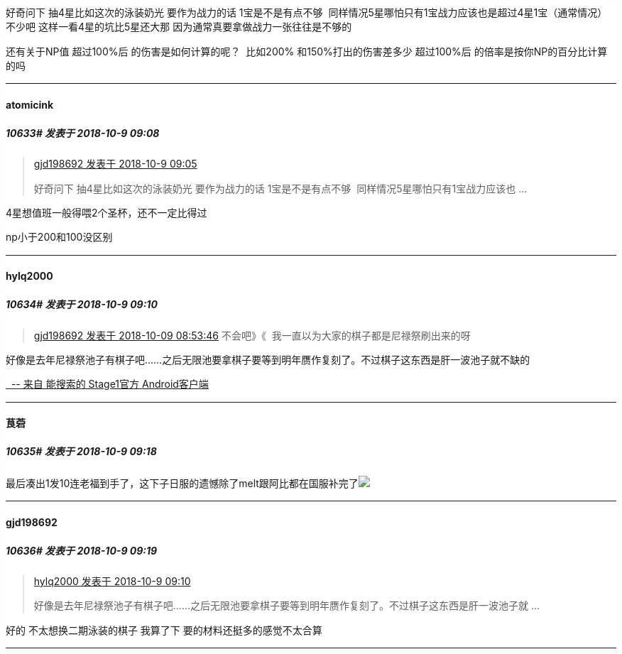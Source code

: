 
好奇问下 抽4星比如这次的泳装奶光 要作为战力的话 1宝是不是有点不够  同样情况5星哪怕只有1宝战力应该也是超过4星1宝（通常情况）不少吧 这样一看4星的坑比5星还大那 因为通常真要拿做战力一张往往是不够的

还有关于NP值 超过100%后 的伤害是如何计算的呢？  比如200% 和150%打出的伤害差多少 超过100%后 的倍率是按你NP的百分比计算的吗 


*****

####  atomicink  
##### 10633#       发表于 2018-10-9 09:08


<blockquote><a href="httphttps://bbs.saraba1st.com/2b/forum.php?mod=redirect&amp;goto=findpost&amp;pid=41205778&amp;ptid=1712412" target="_blank">gjd198692 发表于 2018-10-9 09:05</a>

好奇问下 抽4星比如这次的泳装奶光 要作为战力的话 1宝是不是有点不够  同样情况5星哪怕只有1宝战力应该也 ...</blockquote>
4星想值班一般得喂2个圣杯，还不一定比得过


np小于200和100没区别


*****

####  hylq2000  
##### 10634#       发表于 2018-10-9 09:10


<blockquote><a href="httphttps://bbs.saraba1st.com/2b/forum.php?mod=redirect&amp;goto=findpost&amp;pid=41205659&amp;ptid=1712412" target="_blank">gjd198692 发表于 2018-10-09 08:53:46</a>
不会吧》《  我一直以为大家的棋子都是尼禄祭刷出来的呀</blockquote>好像是去年尼禄祭池子有棋子吧……之后无限池要拿棋子要等到明年赝作复刻了。不过棋子这东西是肝一波池子就不缺的

[  -- 来自 能搜索的 Stage1官方 Android客户端](https://www.coolapk.com/apk/140634)


*****

####  茛菪  
##### 10635#       发表于 2018-10-9 09:18


最后凑出1发10连老福到手了，这下子日服的遗憾除了melt跟阿比都在国服补完了<img src="https://static.saraba1st.com/image/smiley/face2017/074.png" referrerpolicy="no-referrer">


*****

####  gjd198692  
##### 10636#       发表于 2018-10-9 09:19


<blockquote><a href="httphttps://bbs.saraba1st.com/2b/forum.php?mod=redirect&amp;goto=findpost&amp;pid=41205806&amp;ptid=1712412" target="_blank">hylq2000 发表于 2018-10-9 09:10</a>

好像是去年尼禄祭池子有棋子吧……之后无限池要拿棋子要等到明年赝作复刻了。不过棋子这东西是肝一波池子就 ...</blockquote>
好的 不太想换二期泳装的棋子 我算了下 要的材料还挺多的感觉不太合算


*****

